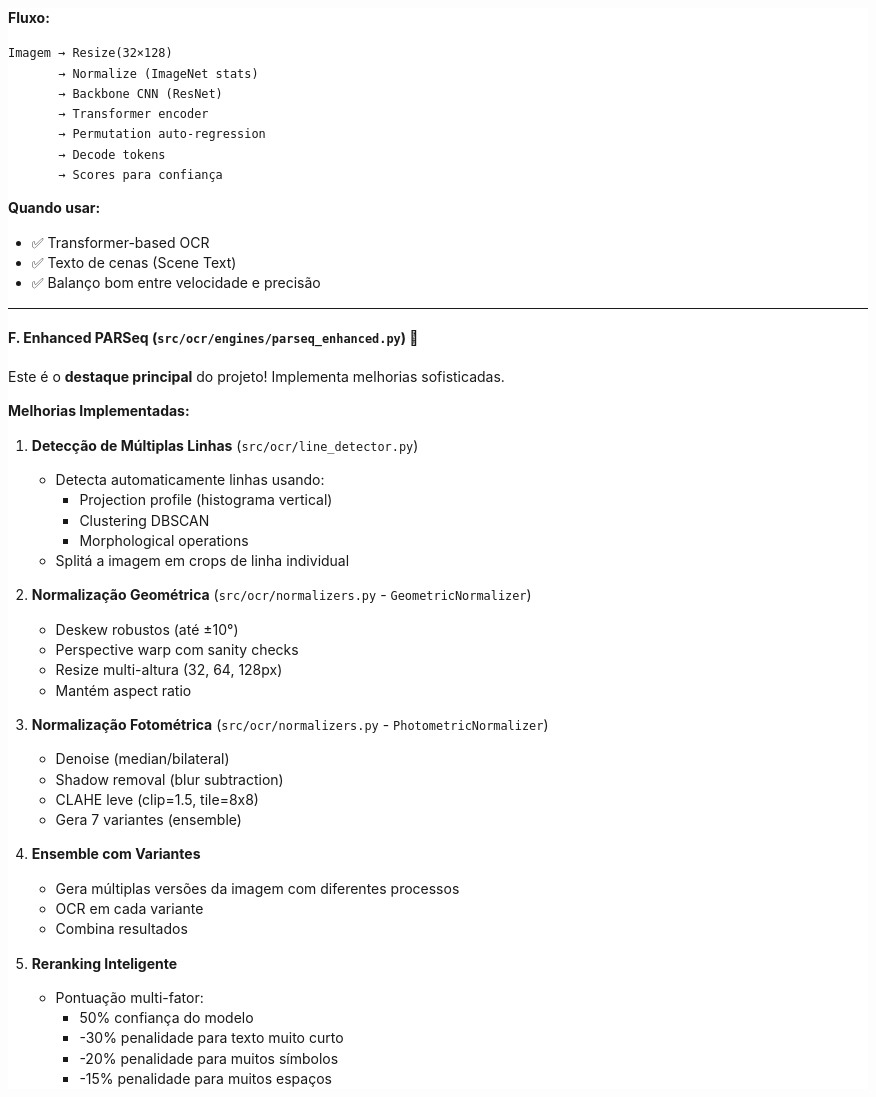 **Fluxo:**
```
Imagem → Resize(32×128)
       → Normalize (ImageNet stats)
       → Backbone CNN (ResNet)
       → Transformer encoder
       → Permutation auto-regression
       → Decode tokens
       → Scores para confiança
```

**Quando usar:**
- ✅ Transformer-based OCR
- ✅ Texto de cenas (Scene Text)
- ✅ Balanço bom entre velocidade e precisão

---

#### F. **Enhanced PARSeq** (`src/ocr/engines/parseq_enhanced.py`) 🚀

Este é o **destaque principal** do projeto! Implementa melhorias sofisticadas.

**Melhorias Implementadas:**

1. **Detecção de Múltiplas Linhas** (`src/ocr/line_detector.py`)
   - Detecta automaticamente linhas usando:
     - Projection profile (histograma vertical)
     - Clustering DBSCAN
     - Morphological operations
   - Splitá a imagem em crops de linha individual

2. **Normalização Geométrica** (`src/ocr/normalizers.py` - `GeometricNormalizer`)
   - Deskew robustos (até ±10°)
   - Perspective warp com sanity checks
   - Resize multi-altura (32, 64, 128px)
   - Mantém aspect ratio

3. **Normalização Fotométrica** (`src/ocr/normalizers.py` - `PhotometricNormalizer`)
   - Denoise (median/bilateral)
   - Shadow removal (blur subtraction)
   - CLAHE leve (clip=1.5, tile=8x8)
   - Gera 7 variantes (ensemble)

4. **Ensemble com Variantes**
   - Gera múltiplas versões da imagem com diferentes processos
   - OCR em cada variante
   - Combina resultados

5. **Reranking Inteligente**
   - Pontuação multi-fator:
     - 50% confiança do modelo
     - -30% penalidade para texto muito curto
     - -20% penalidade para muitos símbolos
     - -15% penalidade para muitos espaços
